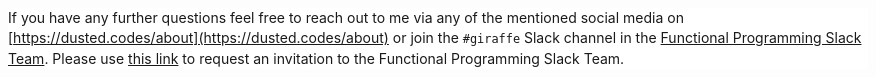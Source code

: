 If you have any further questions feel free to reach out to me via any of the mentioned social media on [https://dusted.codes/about](https://dusted.codes/about) or join the `#giraffe` Slack channel in the [Functional Programming Slack Team](https://functionalprogramming.slack.com/). Please use [this link](https://fpchat-invite.herokuapp.com/) to request an invitation to the Functional Programming Slack Team.
